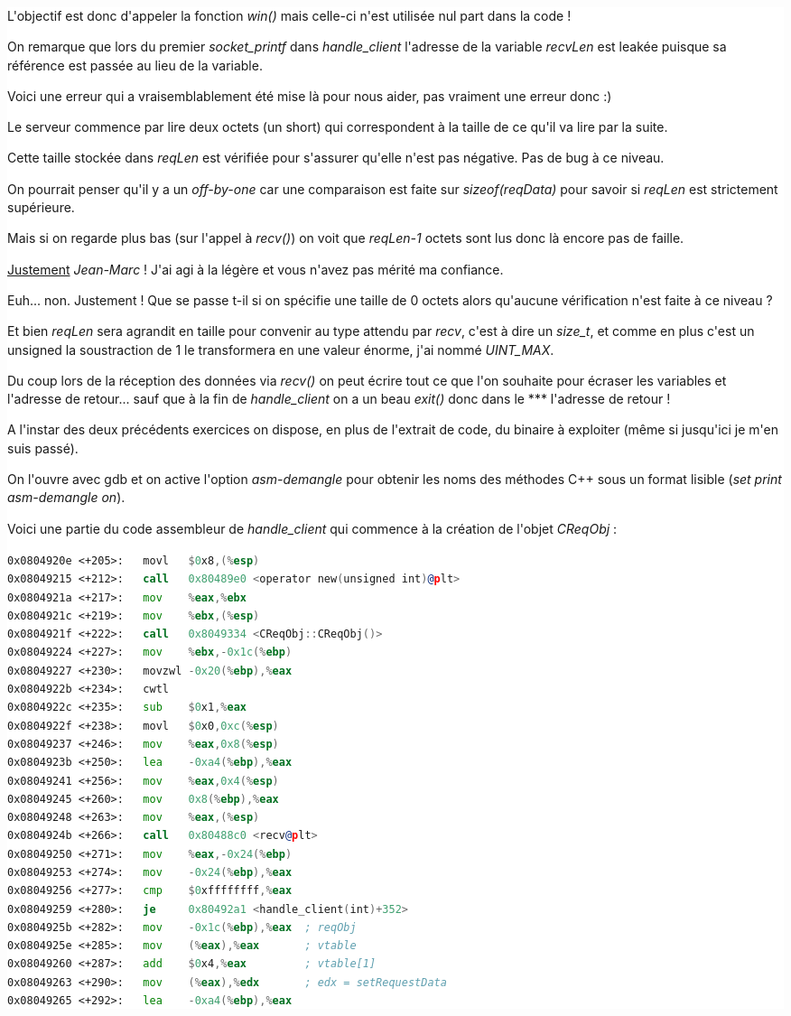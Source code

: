 L'objectif est donc d'appeler la fonction *win()* mais celle-ci n'est utilisée nul part dans la code !  

On remarque que lors du premier *socket\_printf* dans *handle\_client* l'adresse de la variable *recvLen* est leakée puisque sa référence est passée au lieu de la variable.  

Voici une erreur qui a vraisemblablement été mise là pour nous aider, pas vraiment une erreur donc :)  

Le serveur commence par lire deux octets (un short) qui correspondent à la taille de ce qu'il va lire par la suite.  

Cette taille stockée dans *reqLen* est vérifiée pour s'assurer qu'elle n'est pas négative. Pas de bug à ce niveau.  

On pourrait penser qu'il y a un *off-by-one* car une comparaison est faite sur *sizeof(reqData)* pour savoir si *reqLen* est strictement supérieure.  

Mais si on regarde plus bas (sur l'appel à *recv()*) on voit que *reqLen-1* octets sont lus donc là encore pas de faille.  

[Justement](https://www.youtube.com/watch?v=_dLzh-DFu4s) *Jean-Marc* ! J'ai agi à la légère et vous n'avez pas mérité ma confiance.  

Euh... non. Justement ! Que se passe t-il si on spécifie une taille de 0 octets alors qu'aucune vérification n'est faite à ce niveau ?  

Et bien *reqLen* sera agrandit en taille pour convenir au type attendu par *recv*, c'est à dire un *size\_t*, et comme en plus c'est un unsigned la soustraction de 1 le transformera en une valeur énorme, j'ai nommé *UINT\_MAX*.  

Du coup lors de la réception des données via *recv()* on peut écrire tout ce que l'on souhaite pour écraser les variables et l'adresse de retour... sauf que à la fin de *handle\_client* on a un beau *exit()* donc dans le \*\*\* l'adresse de retour !  

A l'instar des deux précédents exercices on dispose, en plus de l'extrait de code, du binaire à exploiter (même si jusqu'ici je m'en suis passé).  

On l'ouvre avec gdb et on active l'option *asm-demangle* pour obtenir les noms des méthodes C++ sous un format lisible (*set print asm-demangle on*).  

Voici une partie du code assembleur de *handle\_client* qui commence à la création de l'objet *CReqObj* :  

```asm
0x0804920e <+205>:   movl   $0x8,(%esp)
0x08049215 <+212>:   call   0x80489e0 <operator new(unsigned int)@plt>
0x0804921a <+217>:   mov    %eax,%ebx
0x0804921c <+219>:   mov    %ebx,(%esp)
0x0804921f <+222>:   call   0x8049334 <CReqObj::CReqObj()>
0x08049224 <+227>:   mov    %ebx,-0x1c(%ebp)
0x08049227 <+230>:   movzwl -0x20(%ebp),%eax
0x0804922b <+234>:   cwtl   
0x0804922c <+235>:   sub    $0x1,%eax
0x0804922f <+238>:   movl   $0x0,0xc(%esp)
0x08049237 <+246>:   mov    %eax,0x8(%esp)
0x0804923b <+250>:   lea    -0xa4(%ebp),%eax
0x08049241 <+256>:   mov    %eax,0x4(%esp)
0x08049245 <+260>:   mov    0x8(%ebp),%eax
0x08049248 <+263>:   mov    %eax,(%esp)
0x0804924b <+266>:   call   0x80488c0 <recv@plt>
0x08049250 <+271>:   mov    %eax,-0x24(%ebp)
0x08049253 <+274>:   mov    -0x24(%ebp),%eax
0x08049256 <+277>:   cmp    $0xffffffff,%eax
0x08049259 <+280>:   je     0x80492a1 <handle_client(int)+352>
0x0804925b <+282>:   mov    -0x1c(%ebp),%eax  ; reqObj
0x0804925e <+285>:   mov    (%eax),%eax       ; vtable
0x08049260 <+287>:   add    $0x4,%eax         ; vtable[1]
0x08049263 <+290>:   mov    (%eax),%edx       ; edx = setRequestData
0x08049265 <+292>:   lea    -0xa4(%ebp),%eax
```